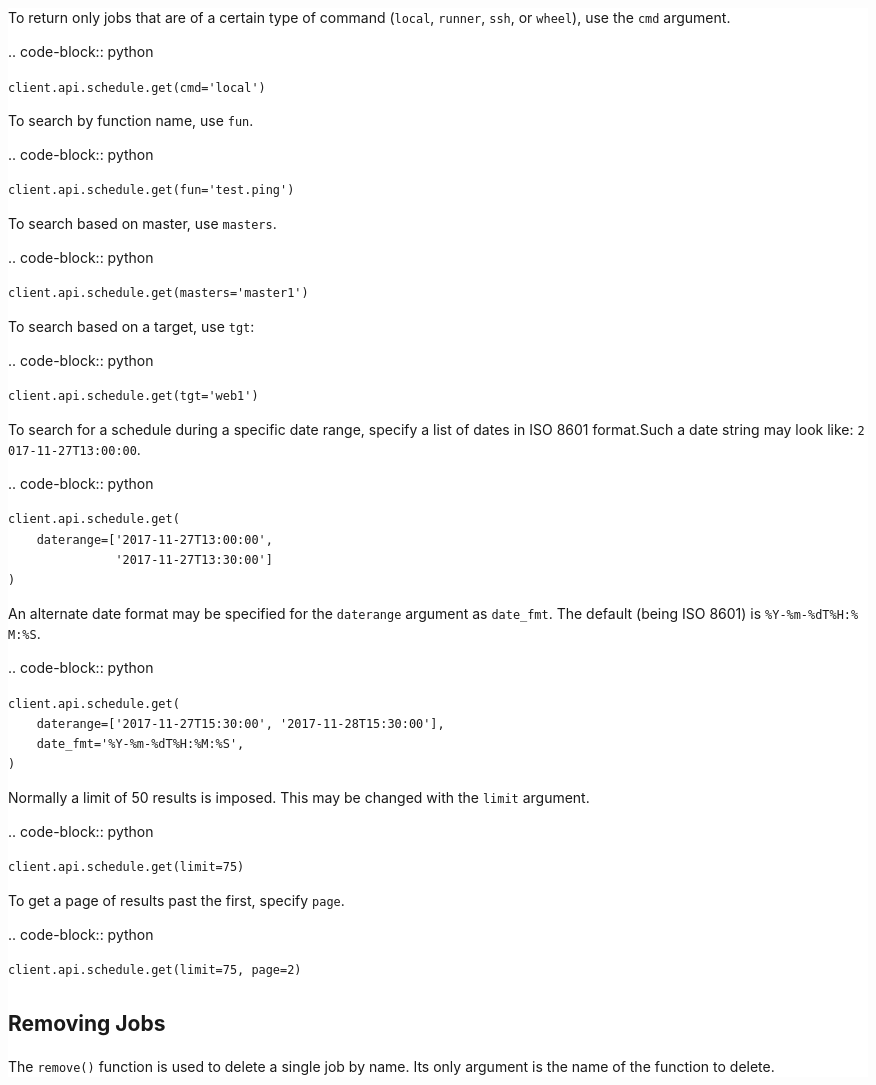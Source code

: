 To return only jobs that are of a certain type of command (``local``,
``runner``, ``ssh``, or ``wheel``), use the ``cmd`` argument.

.. code-block:: python

    client.api.schedule.get(cmd='local')

To search by function name, use ``fun``.

.. code-block:: python

    client.api.schedule.get(fun='test.ping')

To search based on master, use ``masters``.

.. code-block:: python

    client.api.schedule.get(masters='master1')

To search based on a target, use ``tgt``:

.. code-block:: python

    client.api.schedule.get(tgt='web1')

To search for a schedule during a specific date range, specify a list of dates
in ISO 8601 format.Such a date string may look like: ``2017-11-27T13:00:00``.

.. code-block:: python

    client.api.schedule.get(
        daterange=['2017-11-27T13:00:00',
                   '2017-11-27T13:30:00']
    )

An alternate date format may be specified for the ``daterange`` argument as
``date_fmt``. The default (being ISO 8601) is ``%Y-%m-%dT%H:%M:%S``.

.. code-block:: python

    client.api.schedule.get(
        daterange=['2017-11-27T15:30:00', '2017-11-28T15:30:00'],
        date_fmt='%Y-%m-%dT%H:%M:%S',
    )

Normally a limit of 50 results is imposed. This may be changed with the
``limit`` argument.

.. code-block:: python

    client.api.schedule.get(limit=75)

To get a page of results past the first, specify ``page``.

.. code-block:: python

    client.api.schedule.get(limit=75, page=2)

Removing Jobs
-------------
The ``remove()`` function is used to delete a single job by name. Its only
argument is the name of the function to delete.
